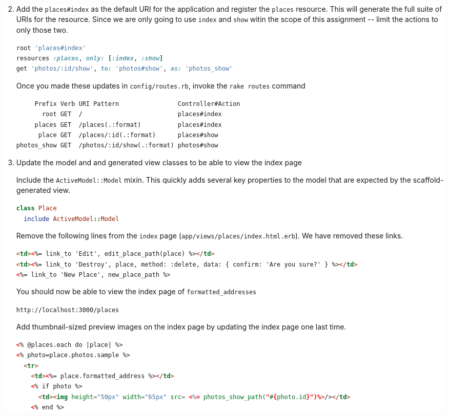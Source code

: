 2. Add the `places#index` as the default URI for the application
and register the `places` resource. This will generate the full
suite of URIs for the resource. Since we are only going to use 
`index` and `show` witin the scope of this assignment -- limit
the actions to only those two.

    ```ruby
    root 'places#index'
    resources :places, only: [:index, :show]
    get 'photos/:id/show', to: 'photos#show', as: 'photos_show'
    ```

	Once you made these updates in `config/routes.rb`, invoke the `rake routes` command

    ```shell
         Prefix Verb URI Pattern                Controller#Action
           root GET  /                          places#index
         places GET  /places(.:format)          places#index
          place GET  /places/:id(.:format)      places#show
    photos_show GET  /photos/:id/show(.:format) photos#show
    ```

3. Update the model and and generated view classes to be able to view the index page

    Include the `ActiveModel::Model` mixin. This quickly adds several key properties
    to the model that are expected by the scaffold-generated view.

    ```ruby
    class Place
      include ActiveModel::Model
    ```
    
    Remove the following lines from the `index` page (`app/views/places/index.html.erb`).
    We have removed these links.

    ```html
    <td><%= link_to 'Edit', edit_place_path(place) %></td>
    <td><%= link_to 'Destroy', place, method: :delete, data: { confirm: 'Are you sure?' } %></td>
    <%= link_to 'New Place', new_place_path %>
    ```

    You should now be able to view the index page of `formatted_addresses`

    ```url
    http://localhost:3000/places
    ```

    Add thumbnail-sized preview images on the index page by updating the index page one last 
    time.

    ```html
    <% @places.each do |place| %>
    <% photo=place.photos.sample %>
      <tr>
        <td><%= place.formatted_address %></td>
        <% if photo %>
          <td><img height="50px" width="65px" src= <%= photos_show_path("#{photo.id}")%>/></td>
        <% end %>
    ```
